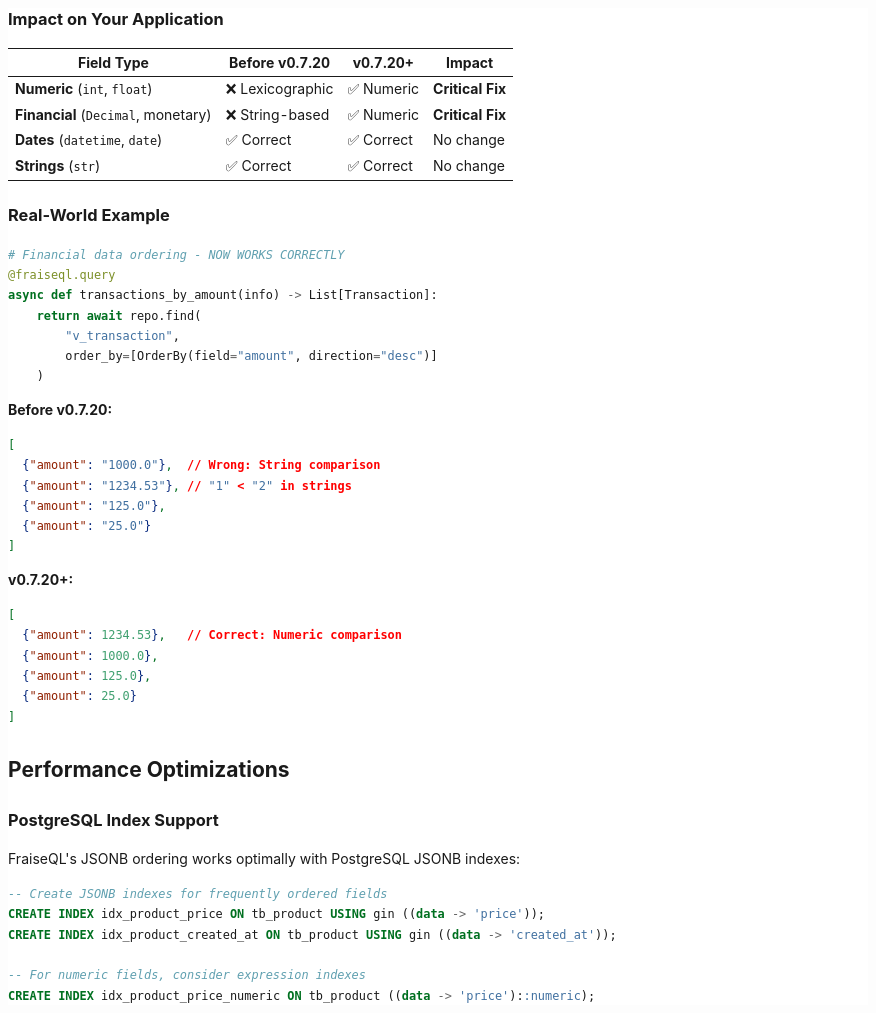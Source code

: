 ### Impact on Your Application

| **Field Type** | **Before v0.7.20** | **v0.7.20+** | **Impact** |
|----------------|-------------------|---------------|------------|
| **Numeric** (`int`, `float`) | ❌ Lexicographic | ✅ Numeric | **Critical Fix** |
| **Financial** (`Decimal`, monetary) | ❌ String-based | ✅ Numeric | **Critical Fix** |
| **Dates** (`datetime`, `date`) | ✅ Correct | ✅ Correct | No change |
| **Strings** (`str`) | ✅ Correct | ✅ Correct | No change |

### Real-World Example

```python
# Financial data ordering - NOW WORKS CORRECTLY
@fraiseql.query
async def transactions_by_amount(info) -> List[Transaction]:
    return await repo.find(
        "v_transaction",
        order_by=[OrderBy(field="amount", direction="desc")]
    )
```

**Before v0.7.20:**
```json
[
  {"amount": "1000.0"},  // Wrong: String comparison
  {"amount": "1234.53"}, // "1" < "2" in strings
  {"amount": "125.0"},
  {"amount": "25.0"}
]
```

**v0.7.20+:**
```json
[
  {"amount": 1234.53},   // Correct: Numeric comparison
  {"amount": 1000.0},
  {"amount": 125.0},
  {"amount": 25.0}
]
```

## Performance Optimizations

### PostgreSQL Index Support

FraiseQL's JSONB ordering works optimally with PostgreSQL JSONB indexes:

```sql
-- Create JSONB indexes for frequently ordered fields
CREATE INDEX idx_product_price ON tb_product USING gin ((data -> 'price'));
CREATE INDEX idx_product_created_at ON tb_product USING gin ((data -> 'created_at'));

-- For numeric fields, consider expression indexes
CREATE INDEX idx_product_price_numeric ON tb_product ((data -> 'price')::numeric);
```
